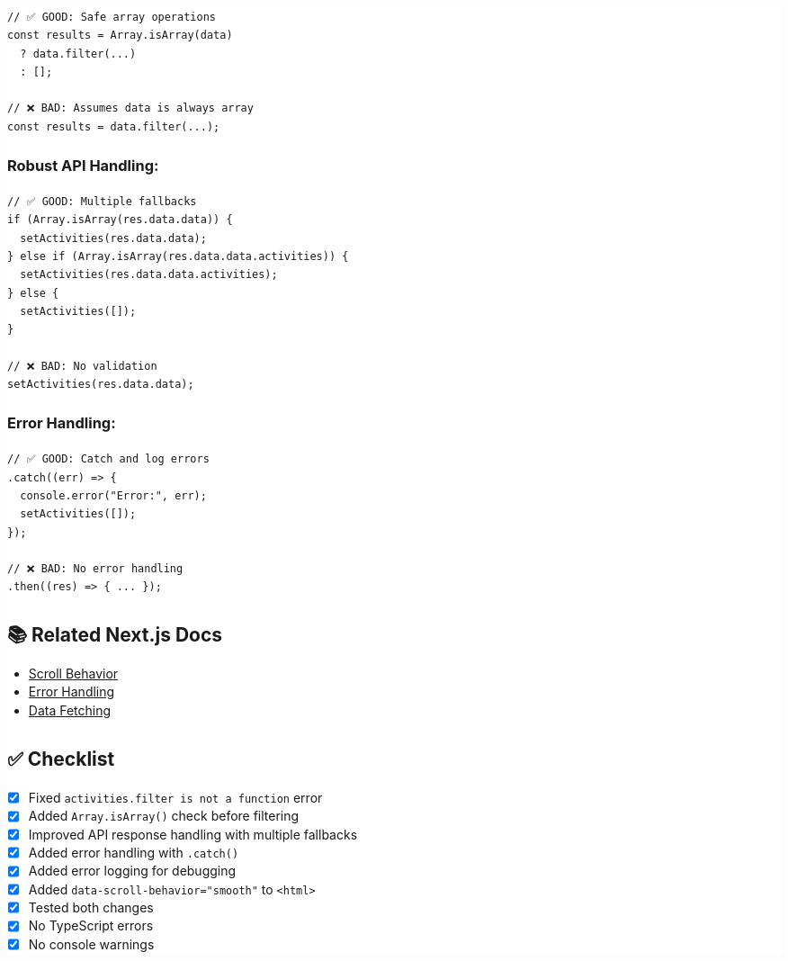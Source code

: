 ```tsx
// ✅ GOOD: Safe array operations
const results = Array.isArray(data)
  ? data.filter(...)
  : [];

// ❌ BAD: Assumes data is always array
const results = data.filter(...);
```

### Robust API Handling:

```tsx
// ✅ GOOD: Multiple fallbacks
if (Array.isArray(res.data.data)) {
  setActivities(res.data.data);
} else if (Array.isArray(res.data.data.activities)) {
  setActivities(res.data.data.activities);
} else {
  setActivities([]);
}

// ❌ BAD: No validation
setActivities(res.data.data);
```

### Error Handling:

```tsx
// ✅ GOOD: Catch and log errors
.catch((err) => {
  console.error("Error:", err);
  setActivities([]);
});

// ❌ BAD: No error handling
.then((res) => { ... });
```

## 📚 Related Next.js Docs

- [Scroll Behavior](https://nextjs.org/docs/messages/missing-data-scroll-behavior)
- [Error Handling](https://nextjs.org/docs/app/building-your-application/routing/error-handling)
- [Data Fetching](https://nextjs.org/docs/app/building-your-application/data-fetching)

## ✅ Checklist

- [x] Fixed `activities.filter is not a function` error
- [x] Added `Array.isArray()` check before filtering
- [x] Improved API response handling with multiple fallbacks
- [x] Added error handling with `.catch()`
- [x] Added error logging for debugging
- [x] Added `data-scroll-behavior="smooth"` to `<html>`
- [x] Tested both changes
- [x] No TypeScript errors
- [x] No console warnings
